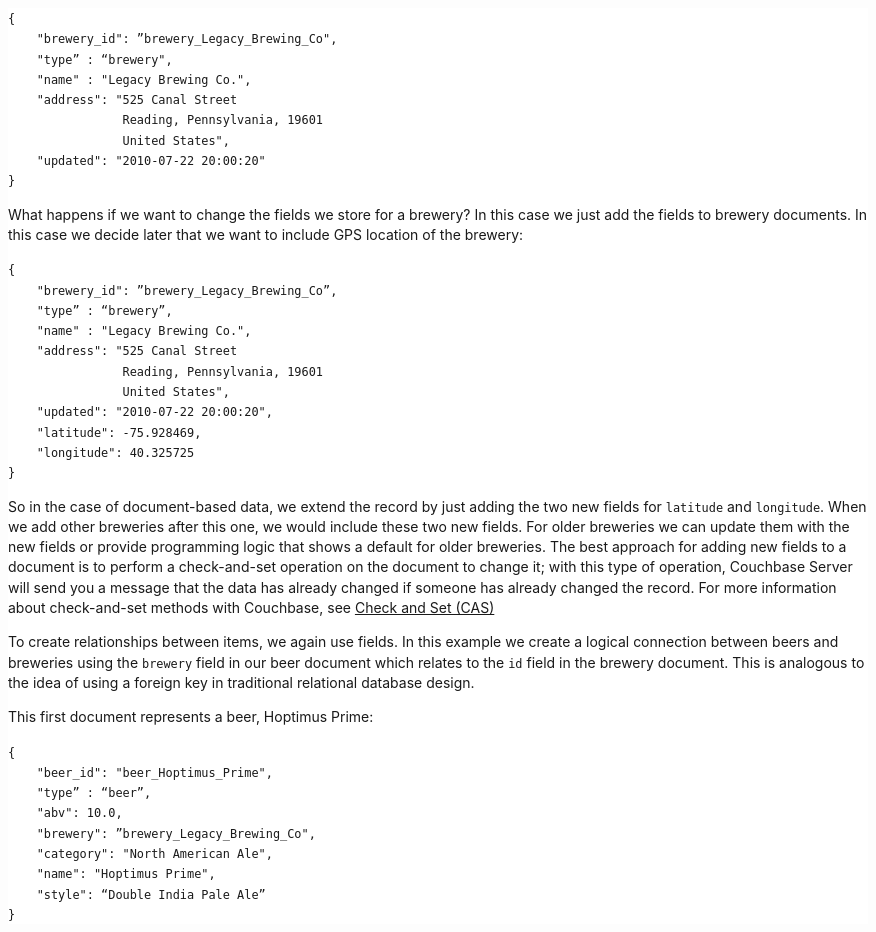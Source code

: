 
```
{
    "brewery_id": ”brewery_Legacy_Brewing_Co",
    "type” : “brewery",
    "name" : "Legacy Brewing Co.",
    "address": "525 Canal Street
                Reading, Pennsylvania, 19601
                United States",
    "updated": "2010-07-22 20:00:20"
}
```

What happens if we want to change the fields we store for a brewery? In this
case we just add the fields to brewery documents. In this case we decide later
that we want to include GPS location of the brewery:


```
{
    "brewery_id": ”brewery_Legacy_Brewing_Co”,
    "type” : “brewery”,
    "name" : "Legacy Brewing Co.",
    "address": "525 Canal Street
                Reading, Pennsylvania, 19601
                United States",
    "updated": "2010-07-22 20:00:20",
    "latitude": -75.928469,
    "longitude": 40.325725
}
```

So in the case of document-based data, we extend the record by just adding the
two new fields for `latitude` and `longitude`. When we add other breweries after
this one, we would include these two new fields. For older breweries we can
update them with the new fields or provide programming logic that shows a
default for older breweries. The best approach for adding new fields to a
document is to perform a check-and-set operation on the document to change it;
with this type of operation, Couchbase Server will send you a message that the
data has already changed if someone has already changed the record. For more
information about check-and-set methods with Couchbase, see [Check and Set
(CAS)](couchbase-devguide-ready.html#cb-cas)

To create relationships between items, we again use fields. In this example we
create a logical connection between beers and breweries using the `brewery`
field in our beer document which relates to the `id` field in the brewery
document. This is analogous to the idea of using a foreign key in traditional
relational database design.

This first document represents a beer, Hoptimus Prime:


```
{
    "beer_id": "beer_Hoptimus_Prime",
    "type” : “beer”,
    "abv": 10.0,
    "brewery": ”brewery_Legacy_Brewing_Co",
    "category": "North American Ale",
    "name": "Hoptimus Prime",
    "style": “Double India Pale Ale”
}
```
